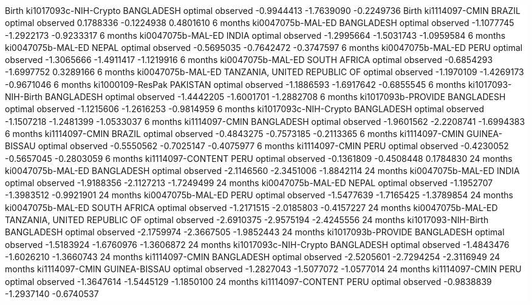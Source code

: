 Birth       ki1017093c-NIH-Crypto   BANGLADESH                     optimal              observed          -0.9944413   -1.7639090   -0.2249736
Birth       ki1114097-CMIN          BRAZIL                         optimal              observed           0.1788336   -0.1224938    0.4801610
6 months    ki0047075b-MAL-ED       BANGLADESH                     optimal              observed          -1.1077745   -1.2922173   -0.9233317
6 months    ki0047075b-MAL-ED       INDIA                          optimal              observed          -1.2995664   -1.5031743   -1.0959584
6 months    ki0047075b-MAL-ED       NEPAL                          optimal              observed          -0.5695035   -0.7642472   -0.3747597
6 months    ki0047075b-MAL-ED       PERU                           optimal              observed          -1.3065666   -1.4911417   -1.1219916
6 months    ki0047075b-MAL-ED       SOUTH AFRICA                   optimal              observed          -0.6854293   -1.6997752    0.3289166
6 months    ki0047075b-MAL-ED       TANZANIA, UNITED REPUBLIC OF   optimal              observed          -1.1970109   -1.4269173   -0.9671046
6 months    ki1000109-ResPak        PAKISTAN                       optimal              observed          -1.1886593   -1.6917642   -0.6855545
6 months    ki1017093-NIH-Birth     BANGLADESH                     optimal              observed          -1.4442205   -1.6001701   -1.2882708
6 months    ki1017093b-PROVIDE      BANGLADESH                     optimal              observed          -1.1215606   -1.2616253   -0.9814959
6 months    ki1017093c-NIH-Crypto   BANGLADESH                     optimal              observed          -1.1507218   -1.2481399   -1.0533037
6 months    ki1114097-CMIN          BANGLADESH                     optimal              observed          -1.9601562   -2.2208741   -1.6994383
6 months    ki1114097-CMIN          BRAZIL                         optimal              observed          -0.4843275   -0.7573185   -0.2113365
6 months    ki1114097-CMIN          GUINEA-BISSAU                  optimal              observed          -0.5550562   -0.7025147   -0.4075977
6 months    ki1114097-CMIN          PERU                           optimal              observed          -0.4230052   -0.5657045   -0.2803059
6 months    ki1114097-CONTENT       PERU                           optimal              observed          -0.1361809   -0.4508448    0.1784830
24 months   ki0047075b-MAL-ED       BANGLADESH                     optimal              observed          -2.1146560   -2.3451006   -1.8842114
24 months   ki0047075b-MAL-ED       INDIA                          optimal              observed          -1.9188356   -2.1127213   -1.7249499
24 months   ki0047075b-MAL-ED       NEPAL                          optimal              observed          -1.1952707   -1.3983512   -0.9921901
24 months   ki0047075b-MAL-ED       PERU                           optimal              observed          -1.5477639   -1.7165425   -1.3789854
24 months   ki0047075b-MAL-ED       SOUTH AFRICA                   optimal              observed          -1.2171515   -2.0185803   -0.4157227
24 months   ki0047075b-MAL-ED       TANZANIA, UNITED REPUBLIC OF   optimal              observed          -2.6910375   -2.9575194   -2.4245556
24 months   ki1017093-NIH-Birth     BANGLADESH                     optimal              observed          -2.1759974   -2.3667505   -1.9852443
24 months   ki1017093b-PROVIDE      BANGLADESH                     optimal              observed          -1.5183924   -1.6760976   -1.3606872
24 months   ki1017093c-NIH-Crypto   BANGLADESH                     optimal              observed          -1.4843476   -1.6026210   -1.3660743
24 months   ki1114097-CMIN          BANGLADESH                     optimal              observed          -2.5205601   -2.7294254   -2.3116949
24 months   ki1114097-CMIN          GUINEA-BISSAU                  optimal              observed          -1.2827043   -1.5077072   -1.0577014
24 months   ki1114097-CMIN          PERU                           optimal              observed          -1.3647614   -1.5445129   -1.1850100
24 months   ki1114097-CONTENT       PERU                           optimal              observed          -0.9838839   -1.2937140   -0.6740537

